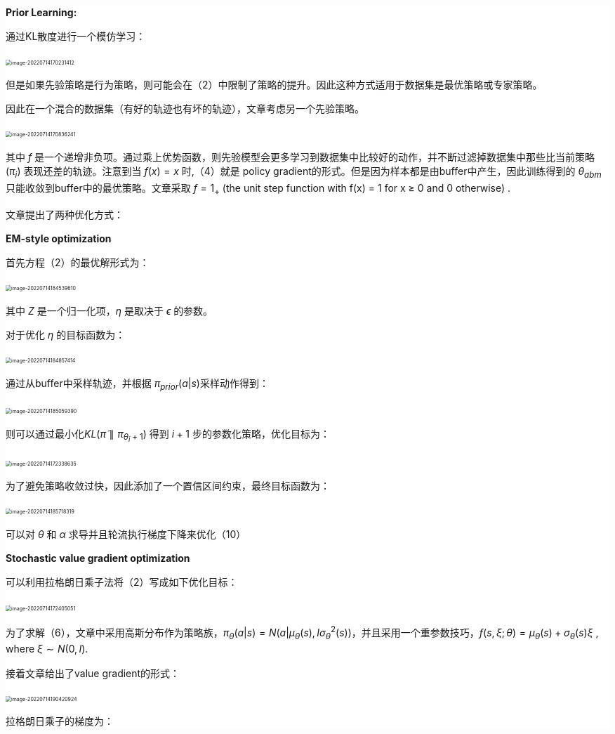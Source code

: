 **Prior Learning:**

通过KL散度进行一个模仿学习：

<img src="https://typora-image-yx.oss-cn-shenzhen.aliyuncs.com/img/image-20220714170231412.png" alt="image-20220714170231412" style="zoom:50%;" />

但是如果先验策略是行为策略，则可能会在（2）中限制了策略的提升。因此这种方式适用于数据集是最优策略或专家策略。

因此在一个混合的数据集（有好的轨迹也有坏的轨迹），文章考虑另一个先验策略。

<img src="https://typora-image-yx.oss-cn-shenzhen.aliyuncs.com/img/image-20220714170836241.png" alt="image-20220714170836241" style="zoom:50%;" />

其中 $f$ 是一个递增非负项。通过乘上优势函数，则先验模型会更多学习到数据集中比较好的动作，并不断过滤掉数据集中那些比当前策略 ($\pi_i$) 表现还差的轨迹。注意到当 $f(x) = x$ 时,（4）就是 policy gradient的形式。但是因为样本都是由buffer中产生，因此训练得到的 $\theta_{abm}$ 只能收敛到buffer中的最优策略。文章采取 $f = 1_+$ (the unit step function with f(x) = 1 for x ≥ 0 and 0 otherwise) .

文章提出了两种优化方式：

**EM-style optimization**

首先方程（2）的最优解形式为：

<img src="https://typora-image-yx.oss-cn-shenzhen.aliyuncs.com/img/image-20220714184539610.png" alt="image-20220714184539610" style="zoom:50%;" />

其中 $Z$ 是一个归一化项，$η$ 是取决于 $\epsilon$ 的参数。

对于优化 $η$ 的目标函数为：

<img src="https://typora-image-yx.oss-cn-shenzhen.aliyuncs.com/img/image-20220714184857414.png" alt="image-20220714184857414" style="zoom:50%;" />

通过从buffer中采样轨迹，并根据 $π_{prior}(a | s)$采样动作得到：

<img src="https://typora-image-yx.oss-cn-shenzhen.aliyuncs.com/img/image-20220714185059390.png" alt="image-20220714185059390" style="zoom:50%;" />

 则可以通过最小化$KL(\tilde π ∥ π_{θ_i+1})$  得到 $i+1$ 步的参数化策略，优化目标为：

<img src="https://typora-image-yx.oss-cn-shenzhen.aliyuncs.com/img/image-20220714172338635.png" alt="image-20220714172338635" style="zoom:50%;" />

为了避免策略收敛过快，因此添加了一个置信区间约束，最终目标函数为：

<img src="https://typora-image-yx.oss-cn-shenzhen.aliyuncs.com/img/image-20220714185718319.png" alt="image-20220714185718319" style="zoom:50%;" />

可以对 $θ$ 和 $α$ 求导并且轮流执行梯度下降来优化（10）

**Stochastic value gradient optimization**

可以利用拉格朗日乘子法将（2）写成如下优化目标：

<img src="https://typora-image-yx.oss-cn-shenzhen.aliyuncs.com/img/image-20220714172405051.png" alt="image-20220714172405051" style="zoom:50%;" />

为了求解（6），文章中采用高斯分布作为策略族，$π_θ(a | s) = N(a |\mu_θ(s), Iσ_θ^2(s))$，并且采用一个重参数技巧，$f(s, ξ ; θ) = µ_θ (s) + σ_θ(s) ξ$ , where $ξ ∼ N(0, I)$.

接着文章给出了value gradient的形式：

<img src="https://typora-image-yx.oss-cn-shenzhen.aliyuncs.com/img/image-20220714190420924.png" alt="image-20220714190420924" style="zoom:50%;" />

拉格朗日乘子的梯度为：

